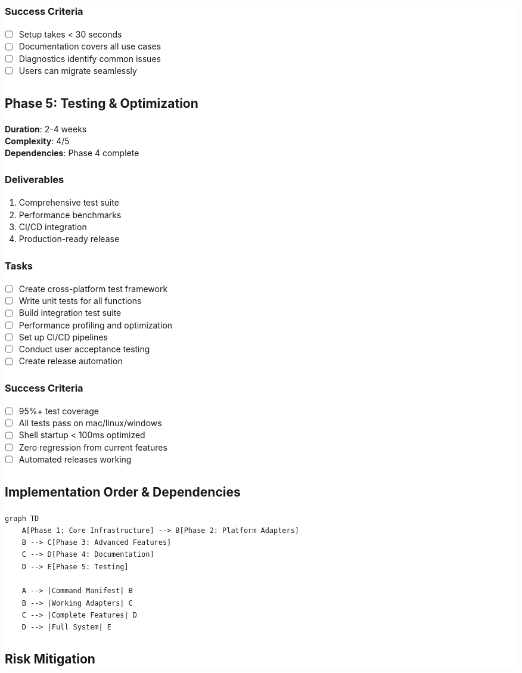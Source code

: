### Success Criteria
- [ ] Setup takes < 30 seconds
- [ ] Documentation covers all use cases
- [ ] Diagnostics identify common issues
- [ ] Users can migrate seamlessly

## Phase 5: Testing & Optimization
**Duration**: 2-4 weeks  
**Complexity**: 4/5  
**Dependencies**: Phase 4 complete

### Deliverables
1. Comprehensive test suite
2. Performance benchmarks
3. CI/CD integration
4. Production-ready release

### Tasks
- [ ] Create cross-platform test framework
- [ ] Write unit tests for all functions
- [ ] Build integration test suite
- [ ] Performance profiling and optimization
- [ ] Set up CI/CD pipelines
- [ ] Conduct user acceptance testing
- [ ] Create release automation

### Success Criteria
- [ ] 95%+ test coverage
- [ ] All tests pass on mac/linux/windows
- [ ] Shell startup < 100ms optimized
- [ ] Zero regression from current features
- [ ] Automated releases working

## Implementation Order & Dependencies

```mermaid
graph TD
    A[Phase 1: Core Infrastructure] --> B[Phase 2: Platform Adapters]
    B --> C[Phase 3: Advanced Features]
    C --> D[Phase 4: Documentation]
    D --> E[Phase 5: Testing]
    
    A --> |Command Manifest| B
    B --> |Working Adapters| C
    C --> |Complete Features| D
    D --> |Full System| E
```

## Risk Mitigation
